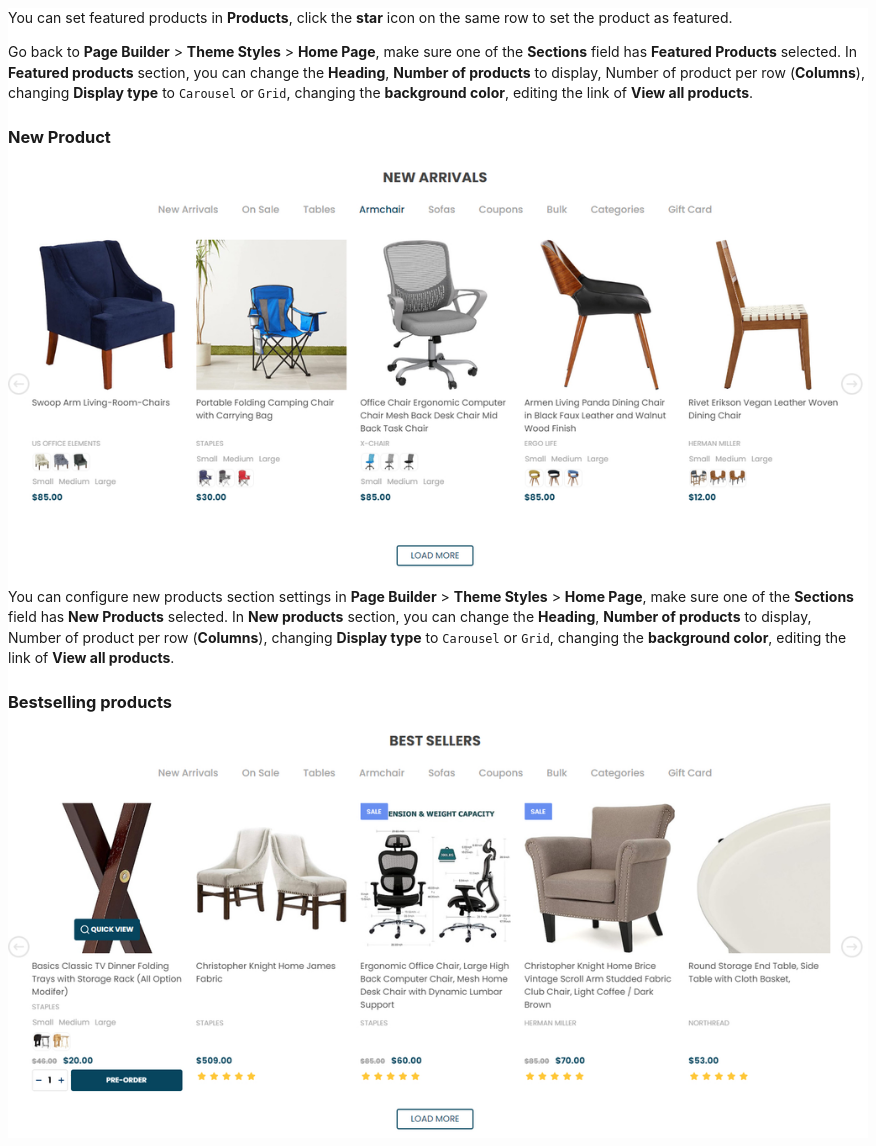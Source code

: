 You can set featured products in **Products**, click the **star** icon on the same row to set the product as featured.

Go back to **Page Builder** > **Theme Styles** > **Home Page**, make sure one of the **Sections** field has **Featured Products** selected. In **Featured products** section, you can change the **Heading**, **Number of products** to display, Number of product per row (**Columns**), changing **Display type** to `Carousel` or `Grid`, changing the **background color**, editing the link of **View all products**.

### New Product

![new-products](img/new-product.jpg)

You can configure new products section settings in **Page Builder** > **Theme Styles** > **Home Page**, make sure one of the **Sections** field has **New Products** selected. In **New products** section, you can change the **Heading**, **Number of products** to display, Number of product per row (**Columns**), changing **Display type** to `Carousel` or `Grid`, changing the **background color**, editing the link of **View all products**.

### Bestselling products

![bestselling-products](img/best-selling-product.jpg)
